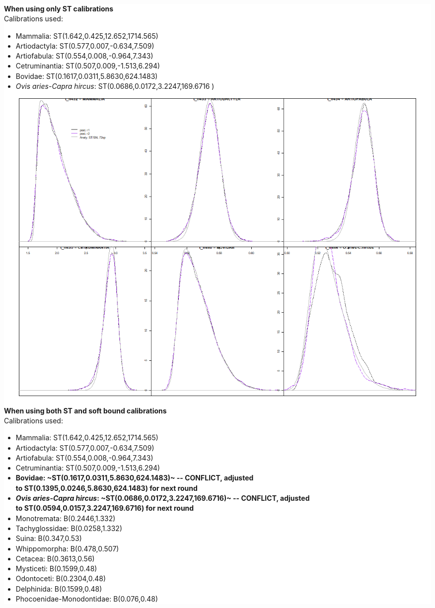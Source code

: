 **When using only ST calibrations**   
Calibrations used:   
   * Mammalia: ST(1.642,0.425,12.652,1714.565)   
   * Artiodactyla: ST(0.577,0.007,-0.634,7.509)   
   * Artiofabula: ST(0.554,0.008,-0.964,7.343)   
   * Cetruminantia: ST(0.507,0.009,-1.513,6.294)   
   * Bovidae: ST(0.1617,0.0311,5.8630,624.1483)    
   * *Ovis aries*-*Capra hircus*: ST(0.0686,0.0172,3.2247,169.6716 )   

<p align="center">
  <img width="1000" height="600" src="01_Check_conflict/00_Only_ST_L.cetartiodactyla_MCMCruns.png">
</p>

**When using both ST and soft bound calibrations**   
Calibrations used:   
   * Mammalia: ST(1.642,0.425,12.652,1714.565)   
   * Artiodactyla: ST(0.577,0.007,-0.634,7.509)   
   * Artiofabula: ST(0.554,0.008,-0.964,7.343)   
   * Cetruminantia: ST(0.507,0.009,-1.513,6.294)   
   * **Bovidae: ~ST(0.1617,0.0311,5.8630,624.1483)~ -- CONFLICT, adjusted**   
   **to ST(0.1395,0.0246,5.8630,624.1483) for next round**    
   * **_Ovis aries_-_Capra hircus_: ~ST(0.0686,0.0172,3.2247,169.6716)~ -- CONFLICT, adjusted**   
   **to ST(0.0594,0.0157,3.2247,169.6716) for next round**    
   * Monotremata: B(0.2446,1.332)    
   * Tachyglossidae: B(0.0258,1.332)   
   * Suina: B(0.347,0.53)   
   * Whippomorpha: B(0.478,0.507)    
   * Cetacea: B(0.3613,0.56)   
   * Mysticeti: B(0.1599,0.48)   
   * Odontoceti: B(0.2304,0.48)   
   * Delphinida: B(0.1599,0.48)   
   * Phocoenidae-Monodontidae: B(0.076,0.48)   